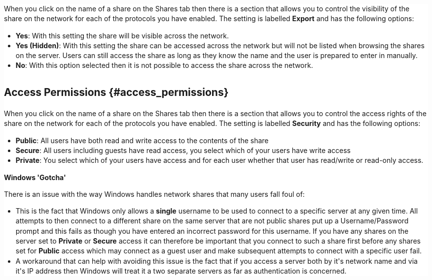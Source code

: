 When you click on the name of a share on the Shares tab then there is a
section that allows you to control the visibility of the share on the
network for each of the protocols you have enabled. The setting is
labelled **Export** and has the following options:

-   **Yes**: With this setting the share will be visible across the
    network.
-   **Yes (Hidden)**: With this setting the share can be accessed across
    the network but will not be listed when browsing the shares on the
    server. Users can still access the share as long as they know the
    name and the user is prepared to enter in manually.
-   **No**: With this option selected then it is not possible to access
    the share across the network.

## Access Permissions {#access_permissions}

When you click on the name of a share on the Shares tab then there is a
section that allows you to control the access rights of the share on the
network for each of the protocols you have enabled. The setting is
labelled **Security** and has the following options:

-   **Public**: All users have both read and write access to the
    contents of the share
-   **Secure**: All users including guests have read access, you select
    which of your users have write access
-   **Private**: You select which of your users have access and for each
    user whether that user has read/write or read-only access.

**Windows \'Gotcha\'**

There is an issue with the way Windows handles network shares that many
users fall foul of:

-   This is the fact that Windows only allows a **single** username to
    be used to connect to a specific server at any given time. All
    attempts to then connect to a different share on the same server
    that are not public shares put up a Username/Password prompt and
    this fails as though you have entered an incorrect password for this
    username. If you have any shares on the server set to **Private** or
    **Secure** access it can therefore be important that you connect to
    such a share first before any shares set for **Public** access which
    may connect as a guest user and make subsequent attempts to connect
    with a specific user fail.
-   A workaround that can help with avoiding this issue is the fact that
    if you access a server both by it\'s network name and via it\'s IP
    address then Windows will treat it a two separate servers as far as
    authentication is concerned.
